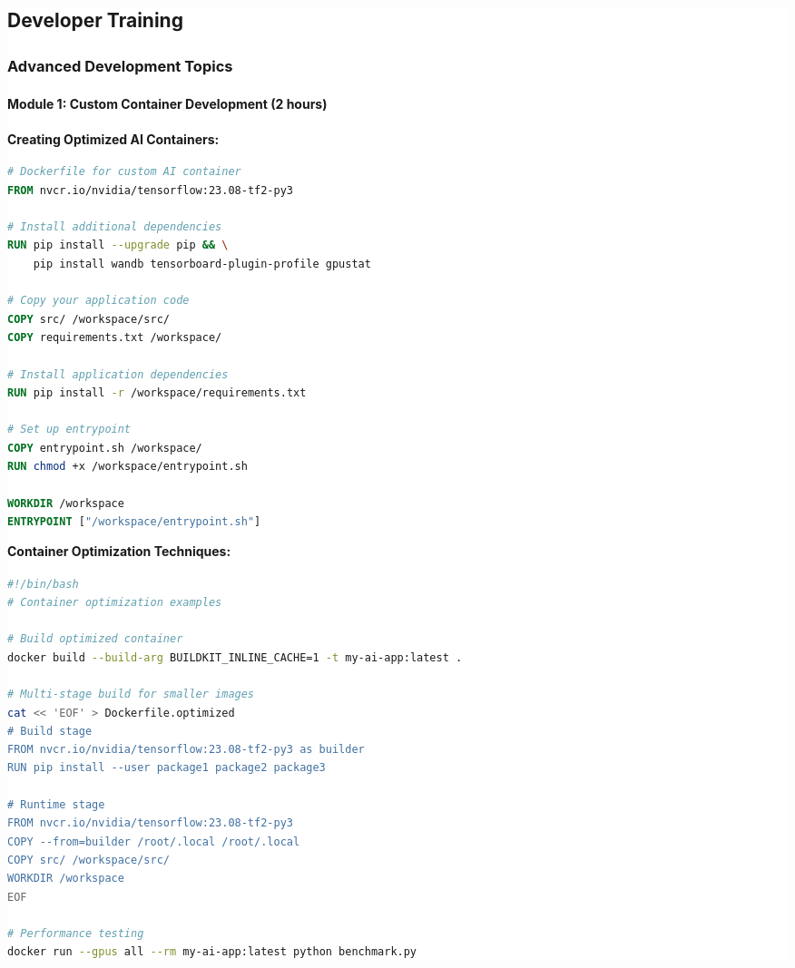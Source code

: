 
## Developer Training

### Advanced Development Topics

#### Module 1: Custom Container Development (2 hours)

**Creating Optimized AI Containers:**

```dockerfile
# Dockerfile for custom AI container
FROM nvcr.io/nvidia/tensorflow:23.08-tf2-py3

# Install additional dependencies
RUN pip install --upgrade pip && \
    pip install wandb tensorboard-plugin-profile gpustat

# Copy your application code
COPY src/ /workspace/src/
COPY requirements.txt /workspace/

# Install application dependencies
RUN pip install -r /workspace/requirements.txt

# Set up entrypoint
COPY entrypoint.sh /workspace/
RUN chmod +x /workspace/entrypoint.sh

WORKDIR /workspace
ENTRYPOINT ["/workspace/entrypoint.sh"]
```

**Container Optimization Techniques:**

```bash
#!/bin/bash
# Container optimization examples

# Build optimized container
docker build --build-arg BUILDKIT_INLINE_CACHE=1 -t my-ai-app:latest .

# Multi-stage build for smaller images
cat << 'EOF' > Dockerfile.optimized
# Build stage
FROM nvcr.io/nvidia/tensorflow:23.08-tf2-py3 as builder
RUN pip install --user package1 package2 package3

# Runtime stage
FROM nvcr.io/nvidia/tensorflow:23.08-tf2-py3
COPY --from=builder /root/.local /root/.local
COPY src/ /workspace/src/
WORKDIR /workspace
EOF

# Performance testing
docker run --gpus all --rm my-ai-app:latest python benchmark.py
```
